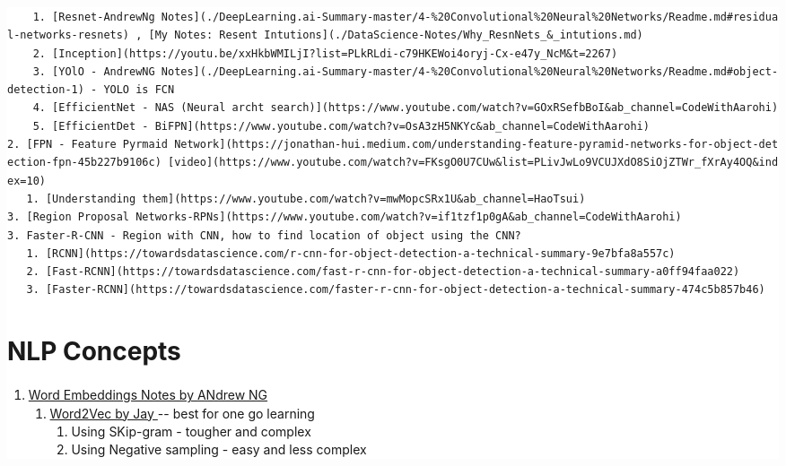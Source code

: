        1. [Resnet-AndrewNg Notes](./DeepLearning.ai-Summary-master/4-%20Convolutional%20Neural%20Networks/Readme.md#residual-networks-resnets) , [My Notes: Resent Intutions](./DataScience-Notes/Why_ResnNets_&_intutions.md)
        2. [Inception](https://youtu.be/xxHkbWMILjI?list=PLkRLdi-c79HKEWoi4oryj-Cx-e47y_NcM&t=2267)
        3. [YOlO - AndrewNG Notes](./DeepLearning.ai-Summary-master/4-%20Convolutional%20Neural%20Networks/Readme.md#object-detection-1) - YOLO is FCN 
        4. [EfficientNet - NAS (Neural archt search)](https://www.youtube.com/watch?v=GOxRSefbBoI&ab_channel=CodeWithAarohi)
        5. [EfficientDet - BiFPN](https://www.youtube.com/watch?v=OsA3zH5NKYc&ab_channel=CodeWithAarohi)
    2. [FPN - Feature Pyrmaid Network](https://jonathan-hui.medium.com/understanding-feature-pyramid-networks-for-object-detection-fpn-45b227b9106c) [video](https://www.youtube.com/watch?v=FKsgO0U7CUw&list=PLivJwLo9VCUJXdO8SiOjZTWr_fXrAy4OQ&index=10)
       1. [Understanding them](https://www.youtube.com/watch?v=mwMopcSRx1U&ab_channel=HaoTsui)
    3. [Region Proposal Networks-RPNs](https://www.youtube.com/watch?v=if1tzf1p0gA&ab_channel=CodeWithAarohi)
    3. Faster-R-CNN - Region with CNN, how to find location of object using the CNN?
       1. [RCNN](https://towardsdatascience.com/r-cnn-for-object-detection-a-technical-summary-9e7bfa8a557c)
       2. [Fast-RCNN](https://towardsdatascience.com/fast-r-cnn-for-object-detection-a-technical-summary-a0ff94faa022)
       3. [Faster-RCNN](https://towardsdatascience.com/faster-r-cnn-for-object-detection-a-technical-summary-474c5b857b46)
# NLP Concepts
1. [Word Embeddings Notes by ANdrew NG](https://github.com/mbadry1/DeepLearning.ai-Summary/tree/master/5-%20Sequence%20Models#natural-language-processing--word-embeddings)
   1. [Word2Vec by Jay ](https://jalammar.github.io/illustrated-word2vec/) -- best for one go learning
      1. Using SKip-gram - tougher and complex
      2. Using Negative sampling - easy and less complex